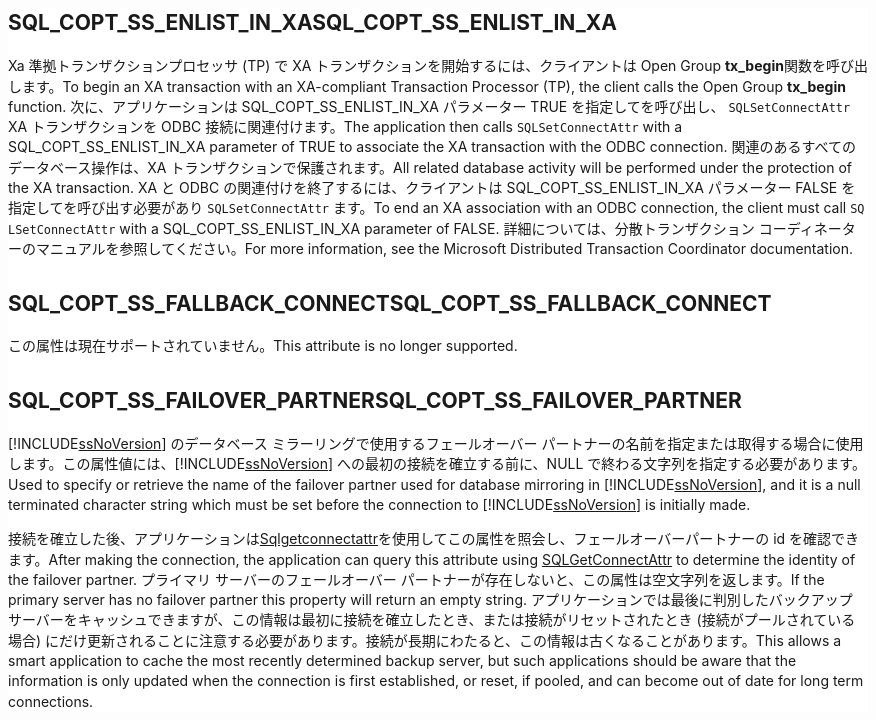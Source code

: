 ## <a name="sql_copt_ss_enlist_in_xa"></a><span data-ttu-id="19850-279">SQL_COPT_SS_ENLIST_IN_XA</span><span class="sxs-lookup"><span data-stu-id="19850-279">SQL_COPT_SS_ENLIST_IN_XA</span></span>  
 <span data-ttu-id="19850-280">Xa 準拠トランザクションプロセッサ (TP) で XA トランザクションを開始するには、クライアントは Open Group **tx_begin**関数を呼び出します。</span><span class="sxs-lookup"><span data-stu-id="19850-280">To begin an XA transaction with an XA-compliant Transaction Processor (TP), the client calls the Open Group **tx_begin** function.</span></span> <span data-ttu-id="19850-281">次に、アプリケーションは SQL_COPT_SS_ENLIST_IN_XA パラメーター TRUE を指定してを呼び出し、 `SQLSetConnectAttr` XA トランザクションを ODBC 接続に関連付けます。</span><span class="sxs-lookup"><span data-stu-id="19850-281">The application then calls `SQLSetConnectAttr` with a SQL_COPT_SS_ENLIST_IN_XA parameter of TRUE to associate the XA transaction with the ODBC connection.</span></span> <span data-ttu-id="19850-282">関連のあるすべてのデータベース操作は、XA トランザクションで保護されます。</span><span class="sxs-lookup"><span data-stu-id="19850-282">All related database activity will be performed under the protection of the XA transaction.</span></span> <span data-ttu-id="19850-283">XA と ODBC の関連付けを終了するには、クライアントは SQL_COPT_SS_ENLIST_IN_XA パラメーター FALSE を指定してを呼び出す必要があり `SQLSetConnectAttr` ます。</span><span class="sxs-lookup"><span data-stu-id="19850-283">To end an XA association with an ODBC connection, the client must call `SQLSetConnectAttr` with a SQL_COPT_SS_ENLIST_IN_XA parameter of FALSE.</span></span> <span data-ttu-id="19850-284">詳細については、分散トランザクション コーディネーターのマニュアルを参照してください。</span><span class="sxs-lookup"><span data-stu-id="19850-284">For more information, see the Microsoft Distributed Transaction Coordinator documentation.</span></span>  
  
## <a name="sql_copt_ss_fallback_connect"></a><span data-ttu-id="19850-285">SQL_COPT_SS_FALLBACK_CONNECT</span><span class="sxs-lookup"><span data-stu-id="19850-285">SQL_COPT_SS_FALLBACK_CONNECT</span></span>  
 <span data-ttu-id="19850-286">この属性は現在サポートされていません。</span><span class="sxs-lookup"><span data-stu-id="19850-286">This attribute is no longer supported.</span></span>  
  
## <a name="sql_copt_ss_failover_partner"></a><span data-ttu-id="19850-287">SQL_COPT_SS_FAILOVER_PARTNER</span><span class="sxs-lookup"><span data-stu-id="19850-287">SQL_COPT_SS_FAILOVER_PARTNER</span></span>  
 <span data-ttu-id="19850-288">[!INCLUDE[ssNoVersion](../../includes/ssnoversion-md.md)] のデータベース ミラーリングで使用するフェールオーバー パートナーの名前を指定または取得する場合に使用します。この属性値には、[!INCLUDE[ssNoVersion](../../includes/ssnoversion-md.md)] への最初の接続を確立する前に、NULL で終わる文字列を指定する必要があります。</span><span class="sxs-lookup"><span data-stu-id="19850-288">Used to specify or retrieve the name of the failover partner used for database mirroring in [!INCLUDE[ssNoVersion](../../includes/ssnoversion-md.md)], and it is a null terminated character string which must be set before the connection to [!INCLUDE[ssNoVersion](../../includes/ssnoversion-md.md)] is initially made.</span></span>  
  
 <span data-ttu-id="19850-289">接続を確立した後、アプリケーションは[Sqlgetconnectattr](sqlgetconnectattr.md)を使用してこの属性を照会し、フェールオーバーパートナーの id を確認できます。</span><span class="sxs-lookup"><span data-stu-id="19850-289">After making the connection, the application can query this attribute using [SQLGetConnectAttr](sqlgetconnectattr.md) to determine the identity of the failover partner.</span></span> <span data-ttu-id="19850-290">プライマリ サーバーのフェールオーバー パートナーが存在しないと、この属性は空文字列を返します。</span><span class="sxs-lookup"><span data-stu-id="19850-290">If the primary server has no failover partner this property will return an empty string.</span></span> <span data-ttu-id="19850-291">アプリケーションでは最後に判別したバックアップ サーバーをキャッシュできますが、この情報は最初に接続を確立したとき、または接続がリセットされたとき (接続がプールされている場合) にだけ更新されることに注意する必要があります。接続が長期にわたると、この情報は古くなることがあります。</span><span class="sxs-lookup"><span data-stu-id="19850-291">This allows a smart application to cache the most recently determined backup server, but such applications should be aware that the information is only updated when the connection is first established, or reset, if pooled, and can become out of date for long term connections.</span></span>  
  